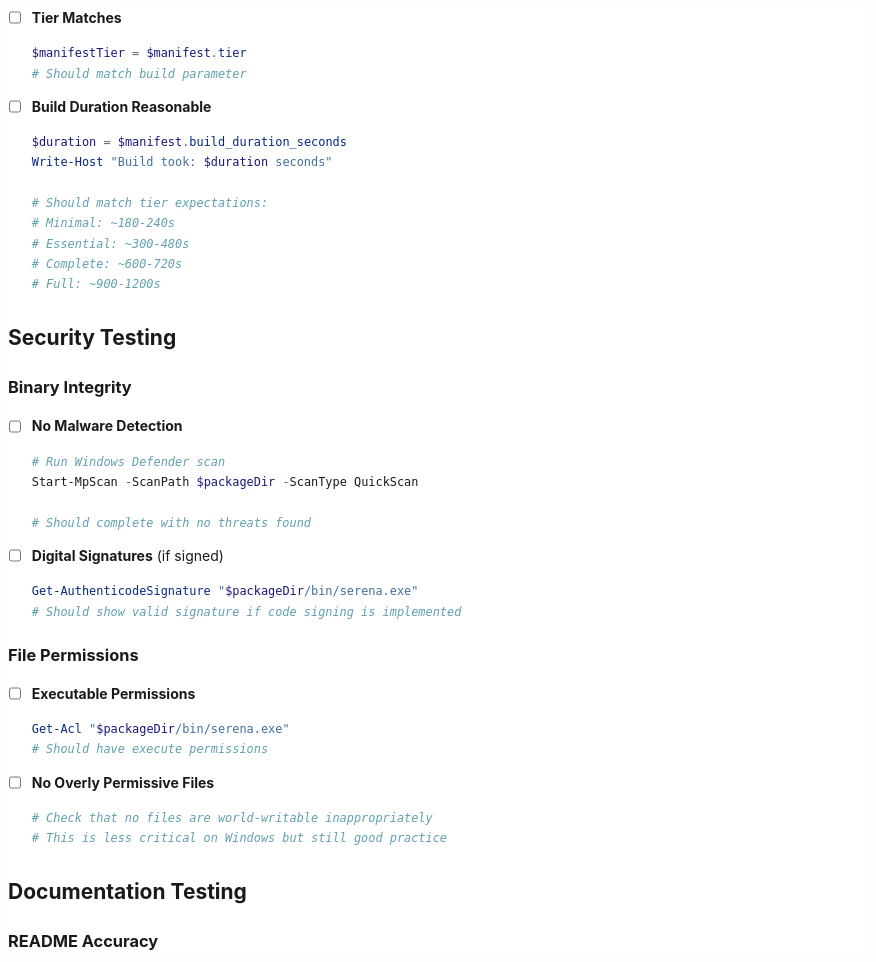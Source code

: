 - [ ] **Tier Matches**
  ```powershell
  $manifestTier = $manifest.tier
  # Should match build parameter
  ```

- [ ] **Build Duration Reasonable**
  ```powershell
  $duration = $manifest.build_duration_seconds
  Write-Host "Build took: $duration seconds"

  # Should match tier expectations:
  # Minimal: ~180-240s
  # Essential: ~300-480s
  # Complete: ~600-720s
  # Full: ~900-1200s
  ```

## Security Testing

### Binary Integrity

- [ ] **No Malware Detection**
  ```powershell
  # Run Windows Defender scan
  Start-MpScan -ScanPath $packageDir -ScanType QuickScan

  # Should complete with no threats found
  ```

- [ ] **Digital Signatures** (if signed)
  ```powershell
  Get-AuthenticodeSignature "$packageDir/bin/serena.exe"
  # Should show valid signature if code signing is implemented
  ```

### File Permissions

- [ ] **Executable Permissions**
  ```powershell
  Get-Acl "$packageDir/bin/serena.exe"
  # Should have execute permissions
  ```

- [ ] **No Overly Permissive Files**
  ```powershell
  # Check that no files are world-writable inappropriately
  # This is less critical on Windows but still good practice
  ```

## Documentation Testing

### README Accuracy
